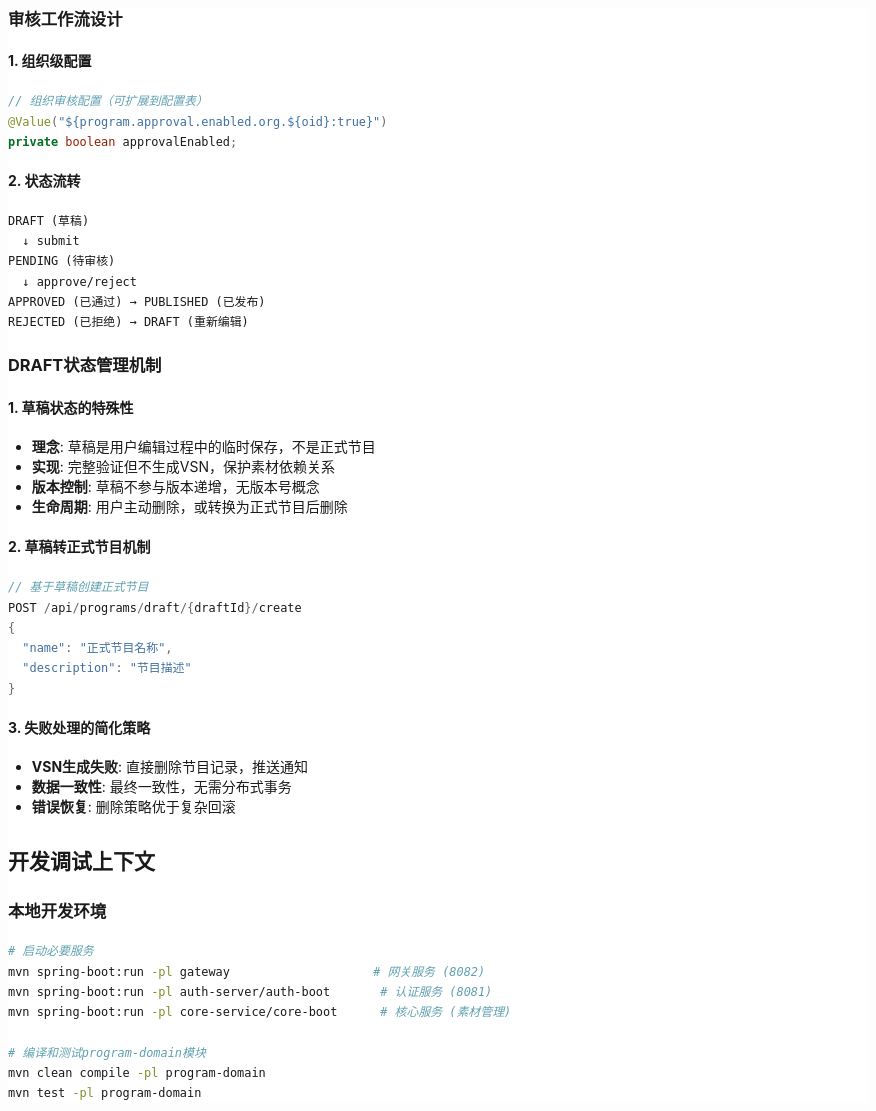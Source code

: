 ### 审核工作流设计

#### 1. 组织级配置
```java
// 组织审核配置（可扩展到配置表）
@Value("${program.approval.enabled.org.${oid}:true}")
private boolean approvalEnabled;
```

#### 2. 状态流转
```
DRAFT (草稿)
  ↓ submit
PENDING (待审核) 
  ↓ approve/reject
APPROVED (已通过) → PUBLISHED (已发布)
REJECTED (已拒绝) → DRAFT (重新编辑)
```

### DRAFT状态管理机制

#### 1. 草稿状态的特殊性
- **理念**: 草稿是用户编辑过程中的临时保存，不是正式节目
- **实现**: 完整验证但不生成VSN，保护素材依赖关系
- **版本控制**: 草稿不参与版本递增，无版本号概念
- **生命周期**: 用户主动删除，或转换为正式节目后删除

#### 2. 草稿转正式节目机制
```java
// 基于草稿创建正式节目
POST /api/programs/draft/{draftId}/create
{
  "name": "正式节目名称",
  "description": "节目描述"
}
```

#### 3. 失败处理的简化策略
- **VSN生成失败**: 直接删除节目记录，推送通知
- **数据一致性**: 最终一致性，无需分布式事务
- **错误恢复**: 删除策略优于复杂回滚

## 开发调试上下文

### 本地开发环境
```bash
# 启动必要服务
mvn spring-boot:run -pl gateway                    # 网关服务 (8082)  
mvn spring-boot:run -pl auth-server/auth-boot       # 认证服务 (8081)
mvn spring-boot:run -pl core-service/core-boot      # 核心服务 (素材管理)

# 编译和测试program-domain模块
mvn clean compile -pl program-domain
mvn test -pl program-domain
```
